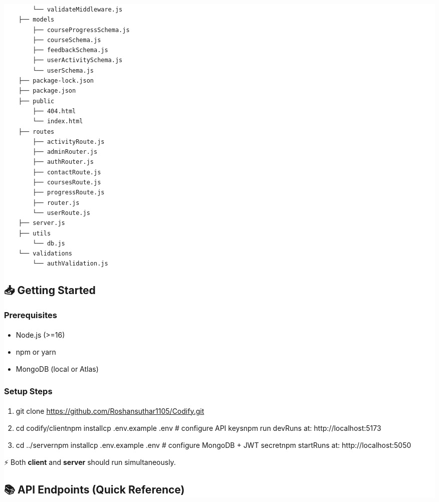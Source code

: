 ```bash
        └── validateMiddleware.js
    ├── models
        ├── courseProgressSchema.js
        ├── courseSchema.js
        ├── feedbackSchema.js
        ├── userActivitySchema.js
        └── userSchema.js
    ├── package-lock.json
    ├── package.json
    ├── public
        ├── 404.html
        └── index.html
    ├── routes
        ├── activityRoute.js
        ├── adminRouter.js
        ├── authRouter.js
        ├── contactRoute.js
        ├── coursesRoute.js
        ├── progressRoute.js
        ├── router.js
        └── userRoute.js
    ├── server.js
    ├── utils
        └── db.js
    └── validations
        └── authValidation.js

```

📥 Getting Started
------------------

### Prerequisites

*   Node.js (>=16)
    
*   npm or yarn
    
*   MongoDB (local or Atlas)
    

### Setup Steps

1.  git clone https://github.com/Roshansuthar1105/Codify.git
    
2.  cd codify/clientnpm installcp .env.example .env # configure API keysnpm run devRuns at: http://localhost:5173
    
3.  cd ../servernpm installcp .env.example .env # configure MongoDB + JWT secretnpm startRuns at: http://localhost:5050
    

⚡ Both **client** and **server** should run simultaneously.

📚 API Endpoints (Quick Reference)
----------------------------------
